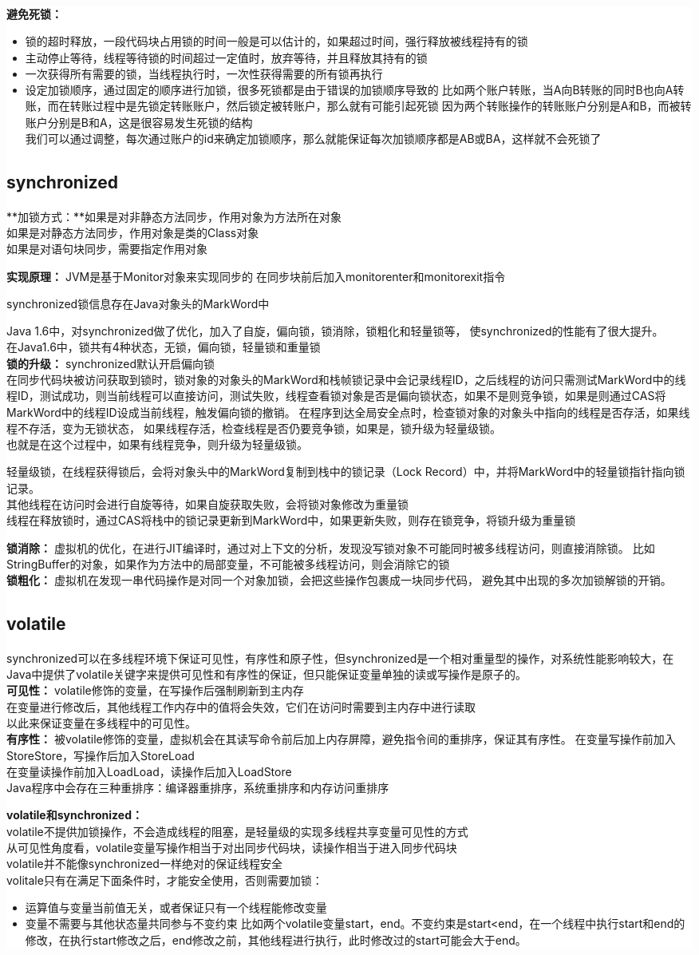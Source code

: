 **避免死锁：**  
- 锁的超时释放，一段代码块占用锁的时间一般是可以估计的，如果超过时间，强行释放被线程持有的锁
- 主动停止等待，线程等待锁的时间超过一定值时，放弃等待，并且释放其持有的锁
- 一次获得所有需要的锁，当线程执行时，一次性获得需要的所有锁再执行
- 设定加锁顺序，通过固定的顺序进行加锁，很多死锁都是由于错误的加锁顺序导致的
比如两个账户转账，当A向B转账的同时B也向A转账，而在转账过程中是先锁定转账账户，然后锁定被转账户，那么就有可能引起死锁
因为两个转账操作的转账账户分别是A和B，而被转账户分别是B和A，这是很容易发生死锁的结构  
我们可以通过调整，每次通过账户的id来确定加锁顺序，那么就能保证每次加锁顺序都是AB或BA，这样就不会死锁了

## synchronized
**加锁方式：**如果是对非静态方法同步，作用对象为方法所在对象  
如果是对静态方法同步，作用对象是类的Class对象  
如果是对语句块同步，需要指定作用对象  

**实现原理：** JVM是基于Monitor对象来实现同步的
在同步块前后加入monitorenter和monitorexit指令

synchronized锁信息存在Java对象头的MarkWord中

Java 1.6中，对synchronized做了优化，加入了自旋，偏向锁，锁消除，锁粗化和轻量锁等，
使synchronized的性能有了很大提升。  
在Java1.6中，锁共有4种状态，无锁，偏向锁，轻量锁和重量锁  
**锁的升级：**
synchronized默认开启偏向锁  
在同步代码块被访问获取到锁时，锁对象的对象头的MarkWord和栈帧锁记录中会记录线程ID，之后线程的访问只需测试MarkWord中的线程ID，测试成功，则当前线程可以直接访问，测试失败，线程查看锁对象是否是偏向锁状态，如果不是则竞争锁，如果是则通过CAS将MarkWord中的线程ID设成当前线程，触发偏向锁的撤销。
在程序到达全局安全点时，检查锁对象的对象头中指向的线程是否存活，如果线程不存活，变为无锁状态，
如果线程存活，检查线程是否仍要竞争锁，如果是，锁升级为轻量级锁。  
也就是在这个过程中，如果有线程竞争，则升级为轻量级锁。

轻量级锁，在线程获得锁后，会将对象头中的MarkWord复制到栈中的锁记录（Lock Record）中，并将MarkWord中的轻量锁指针指向锁记录。  
其他线程在访问时会进行自旋等待，如果自旋获取失败，会将锁对象修改为重量锁  
线程在释放锁时，通过CAS将栈中的锁记录更新到MarkWord中，如果更新失败，则存在锁竞争，将锁升级为重量锁

**锁消除：** 虚拟机的优化，在进行JIT编译时，通过对上下文的分析，发现没写锁对象不可能同时被多线程访问，则直接消除锁。
比如StringBuffer的对象，如果作为方法中的局部变量，不可能被多线程访问，则会消除它的锁  
**锁粗化：** 虚拟机在发现一串代码操作是对同一个对象加锁，会把这些操作包裹成一块同步代码，
避免其中出现的多次加锁解锁的开销。  

## volatile
synchronized可以在多线程环境下保证可见性，有序性和原子性，但synchronized是一个相对重量型的操作，对系统性能影响较大，在Java中提供了volatile关键字来提供可见性和有序性的保证，但只能保证变量单独的读或写操作是原子的。  
**可见性：** volatile修饰的变量，在写操作后强制刷新到主内存  
在变量进行修改后，其他线程工作内存中的值将会失效，它们在访问时需要到主内存中进行读取  
以此来保证变量在多线程中的可见性。  
**有序性：** 被volatile修饰的变量，虚拟机会在其读写命令前后加上内存屏障，避免指令间的重排序，保证其有序性。
在变量写操作前加入StoreStore，写操作后加入StoreLoad  
在变量读操作前加入LoadLoad，读操作后加入LoadStore  
Java程序中会存在三种重排序：编译器重排序，系统重排序和内存访问重排序 

**volatile和synchronized：**  
volatile不提供加锁操作，不会造成线程的阻塞，是轻量级的实现多线程共享变量可见性的方式  
从可见性角度看，volatile变量写操作相当于对出同步代码块，读操作相当于进入同步代码块  
volatile并不能像synchronized一样绝对的保证线程安全  
volitale只有在满足下面条件时，才能安全使用，否则需要加锁：  
- 运算值与变量当前值无关，或者保证只有一个线程能修改变量
- 变量不需要与其他状态量共同参与不变约束
比如两个volatile变量start，end。不变约束是start<end，在一个线程中执行start和end的修改，在执行start修改之后，end修改之前，其他线程进行执行，此时修改过的start可能会大于end。
